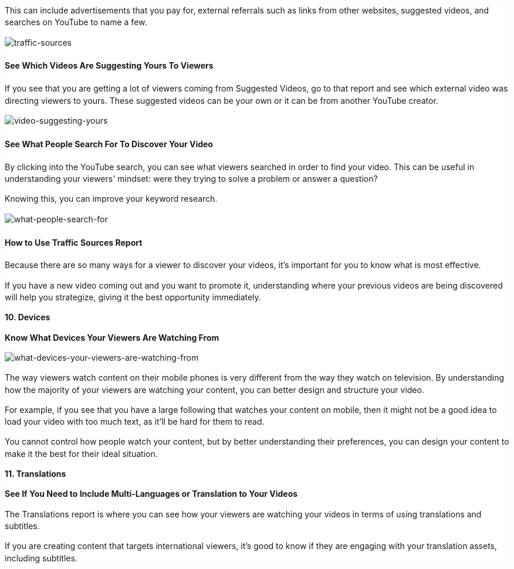 This can include advertisements that you pay for, external referrals such as links from other websites, suggested videos, and searches on YouTube to name a few.

![traffic-sources](https://images.wondershare.com/filmora/traffic-sources.jpg)  
  
#### **See Which Videos Are Suggesting Yours To Viewers**

If you see that you are getting a lot of viewers coming from Suggested Videos, go to that report and see which external video was directing viewers to yours. These suggested videos can be your own or it can be from another YouTube creator.

![video-suggesting-yours](https://images.wondershare.com/filmora/video-suggesting-yours.jpg)  
  
#### **See What People Search For To Discover Your Video**

By clicking into the YouTube search, you can see what viewers searched in order to find your video. This can be useful in understanding your viewers' mindset: were they trying to solve a problem or answer a question?

Knowing this, you can improve your keyword research.

![what-people-search-for](https://images.wondershare.com/filmora/what-people-search-for.jpg)  
  
#### **How to Use Traffic Sources Report**

Because there are so many ways for a viewer to discover your videos, it’s important for you to know what is most effective.

If you have a new video coming out and you want to promote it, understanding where your previous videos are being discovered will help you strategize, giving it the best opportunity immediately.
  
**10\. Devices**

 **Know What Devices Your Viewers Are Watching From**

![what-devices-your-viewers-are-watching-from](https://images.wondershare.com/filmora/what-devices-your-viewers-are-watching-from.jpg)  
  
The way viewers watch content on their mobile phones is very different from the way they watch on television. By understanding how the majority of your viewers are watching your content, you can better design and structure your video.

For example, if you see that you have a large following that watches your content on mobile, then it might not be a good idea to load your video with too much text, as it’ll be hard for them to read.

You cannot control how people watch your content, but by better understanding their preferences, you can design your content to make it the best for their ideal situation.

**11\. Translations**

 **See If You Need to Include Multi-Languages or Translation to Your Videos**

The Translations report is where you can see how your viewers are watching your videos in terms of using translations and subtitles.

If you are creating content that targets international viewers, it’s good to know if they are engaging with your translation assets, including subtitles.
